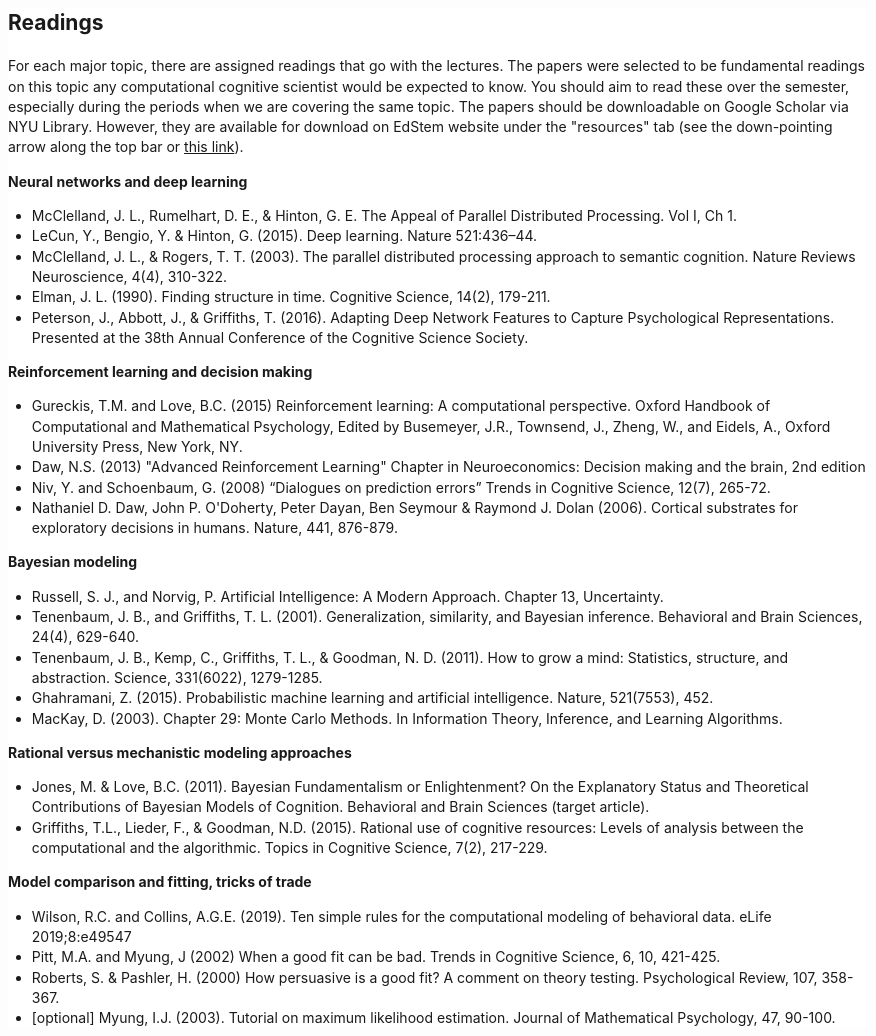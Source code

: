 ## Readings
For each major topic, there are assigned readings that go with the lectures.  The papers were selected to be fundamental readings on this topic any computational cognitive scientist would be expected to know.   You should aim to read these over the semester, especially during the periods when we are covering the same topic. The papers should be downloadable on Google Scholar via NYU Library.  However, they are available for download on EdStem website under the "resources" tab (see the down-pointing arrow along the top bar or [this link](https://edstem.org/us/courses/35462/resources)).

**Neural networks and deep learning**
- McClelland, J. L., Rumelhart, D. E., & Hinton, G. E. The Appeal of Parallel Distributed Processing. Vol I, Ch 1.
- LeCun, Y., Bengio, Y. & Hinton, G. (2015). Deep learning. Nature 521:436–44.
- McClelland, J. L., & Rogers, T. T. (2003). The parallel distributed processing approach to semantic cognition. Nature Reviews Neuroscience, 4(4), 310-322.
- Elman, J. L. (1990). Finding structure in time. Cognitive Science, 14(2), 179-211.
- Peterson, J., Abbott, J., & Griffiths, T. (2016). Adapting Deep Network Features to Capture Psychological Representations. Presented at the 38th Annual Conference of the Cognitive Science Society.

**Reinforcement learning and decision making**
- Gureckis, T.M. and Love, B.C. (2015) Reinforcement learning: A computational perspective. Oxford Handbook of Computational and Mathematical Psychology, Edited by Busemeyer, J.R., Townsend, J., Zheng, W., and Eidels, A., Oxford University Press, New York, NY.
- Daw, N.S. (2013) "Advanced Reinforcement Learning" Chapter in Neuroeconomics: Decision making and the brain, 2nd edition
- Niv, Y. and Schoenbaum, G. (2008) “Dialogues on prediction errors” Trends in Cognitive Science, 12(7), 265-72.
- Nathaniel D. Daw, John P. O'Doherty, Peter Dayan, Ben Seymour & Raymond J. Dolan (2006). Cortical substrates for exploratory decisions in humans. Nature, 441, 876-879.

**Bayesian modeling**
- Russell, S. J., and Norvig, P. Artificial Intelligence: A Modern Approach. Chapter 13, Uncertainty.
- Tenenbaum, J. B., and Griffiths, T. L. (2001). Generalization, similarity, and Bayesian inference. Behavioral and Brain Sciences, 24(4), 629-640.
- Tenenbaum, J. B., Kemp, C., Griffiths, T. L., & Goodman, N. D. (2011). How to grow a mind: Statistics, structure, and abstraction. Science, 331(6022), 1279-1285.
- Ghahramani, Z. (2015). Probabilistic machine learning and artificial intelligence. Nature, 521(7553), 452.
- MacKay, D. (2003). Chapter 29: Monte Carlo Methods. In Information Theory, Inference, and Learning Algorithms.

**Rational versus mechanistic modeling approaches**
- Jones, M. & Love, B.C. (2011). Bayesian Fundamentalism or Enlightenment? On the Explanatory Status and Theoretical Contributions of Bayesian Models of Cognition. Behavioral and Brain Sciences (target article).
- Griffiths, T.L., Lieder, F., & Goodman, N.D. (2015). Rational use of cognitive resources: Levels of analysis between the computational and the algorithmic. Topics in Cognitive Science, 7(2), 217-229.

**Model comparison and fitting, tricks of trade**
- Wilson, R.C. and Collins, A.G.E. (2019). Ten simple rules for the computational modeling of behavioral data.  eLife 2019;8:e49547
- Pitt, M.A. and Myung, J (2002) When a good fit can be bad. Trends in Cognitive Science, 6, 10, 421-425.
- Roberts, S. & Pashler, H. (2000) How persuasive is a good fit? A comment on theory testing. Psychological Review, 107, 358-367.
- \[optional\] Myung, I.J. (2003). Tutorial on maximum likelihood estimation. Journal of Mathematical Psychology, 47, 90-100.

